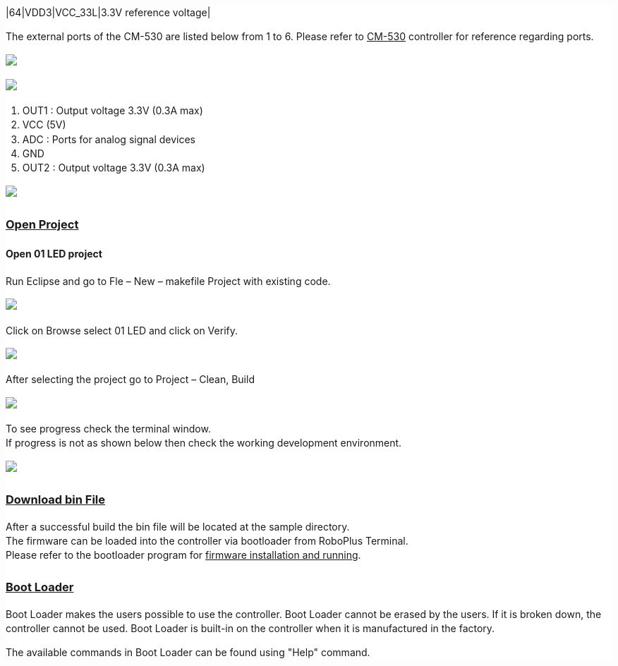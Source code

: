 |64|VDD3|VCC_33L|3.3V reference voltage|  
 
The external ports of the CM-530 are listed below from 1 to 6. Please refer to [CM-530] controller for reference regarding ports.

![](/assets/images/sw/sdk/embedded_068.png)

![](/assets/images/sw/sdk/embedded_069.png)

1. OUT1 : Output voltage 3.3V (0.3A max)
2. VCC (5V)
3. ADC : Ports for analog signal devices
4. GND
5. OUT2 : Output voltage 3.3V (0.3A max)

![](/assets/images/sw/sdk/embedded_070.png)

### [Open Project](#open-project)

#### Open 01 LED project

Run Eclipse and go to Fle – New – makefile Project with existing code.

![](/assets/images/sw/sdk/embedded_071.png)
 
Click on Browse select 01 LED and click on Verify.

![](/assets/images/sw/sdk/embedded_072.png)
 
After selecting the project go to Project – Clean, Build

![](/assets/images/sw/sdk/embedded_073.png)
 
To see progress check the terminal window.  
If progress is not as shown below then check the working development environment.

![](/assets/images/sw/sdk/embedded_074.png)

### [Download bin File](#download-bin-file)

After a successful build the bin file will be located at the sample directory.  
The firmware can be loaded into the controller via bootloader from RoboPlus Terminal.  
Please refer to the bootloader program for [firmware installation and running](#installexecute-program).

### [Boot Loader](#boot-loader)

Boot Loader makes the users possible to use the controller. Boot Loader cannot be erased by the users. If it is broken down, the controller cannot be used. Boot Loader is built-in on the controller when it is manufactured in the factory.

The available commands in Boot Loader can be found using "Help" command.


[CM-530]: /docs/en/parts/controller/cm-530/
[RoboPlus Terminal]: /docs/en/software/rplus1/task/terminal/
[CM-510]: /docs/en/parts/controller/cm-510/
[CM-700]: /docs/en/parts/controller/cm-700/
[Download CM-530 SDK]: http://support.robotis.com/en/baggage_files/embeded_c/embeddec_c(cm530_v1_02).zip
[HERE]: http://www.madwizard.org/download/electronics/msys-1.0-vista64.zip
